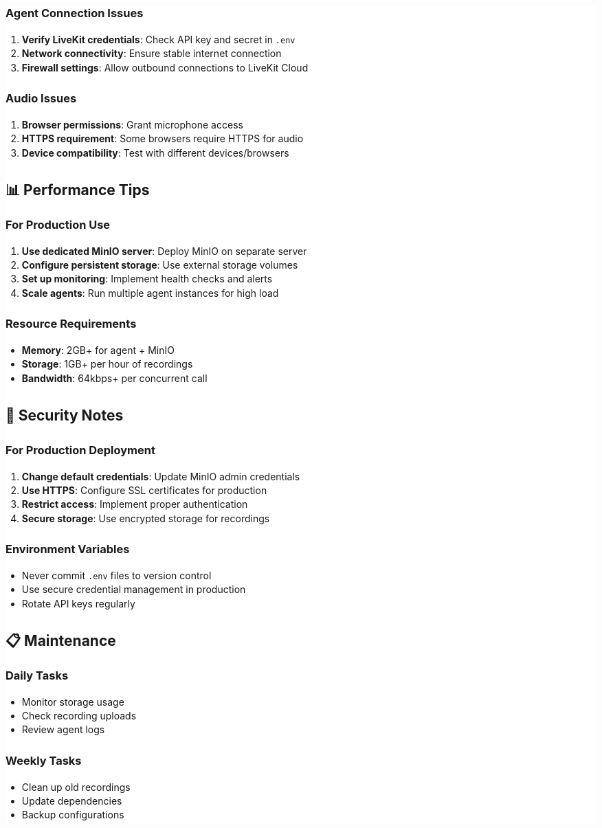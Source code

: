 ### Agent Connection Issues
1. **Verify LiveKit credentials**: Check API key and secret in `.env`
2. **Network connectivity**: Ensure stable internet connection
3. **Firewall settings**: Allow outbound connections to LiveKit Cloud

### Audio Issues
1. **Browser permissions**: Grant microphone access
2. **HTTPS requirement**: Some browsers require HTTPS for audio
3. **Device compatibility**: Test with different devices/browsers

## 📊 Performance Tips

### For Production Use
1. **Use dedicated MinIO server**: Deploy MinIO on separate server
2. **Configure persistent storage**: Use external storage volumes
3. **Set up monitoring**: Implement health checks and alerts
4. **Scale agents**: Run multiple agent instances for high load

### Resource Requirements
- **Memory**: 2GB+ for agent + MinIO
- **Storage**: 1GB+ per hour of recordings
- **Bandwidth**: 64kbps+ per concurrent call

## 🔐 Security Notes

### For Production Deployment
1. **Change default credentials**: Update MinIO admin credentials
2. **Use HTTPS**: Configure SSL certificates for production
3. **Restrict access**: Implement proper authentication
4. **Secure storage**: Use encrypted storage for recordings

### Environment Variables
- Never commit `.env` files to version control
- Use secure credential management in production
- Rotate API keys regularly

## 📋 Maintenance

### Daily Tasks
- Monitor storage usage
- Check recording uploads
- Review agent logs

### Weekly Tasks
- Clean up old recordings
- Update dependencies
- Backup configurations
